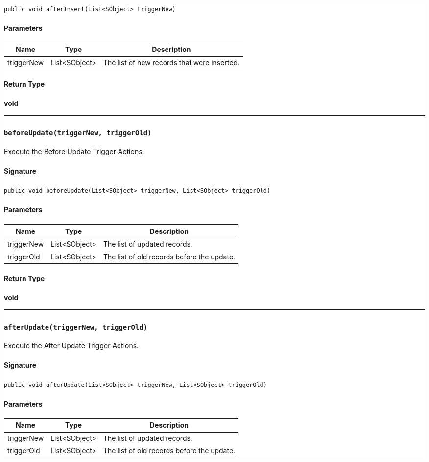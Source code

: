 ```apex
public void afterInsert(List<SObject> triggerNew)
```

#### Parameters

| Name       | Type                | Description                                 |
| ---------- | ------------------- | ------------------------------------------- |
| triggerNew | List&lt;SObject&gt; | The list of new records that were inserted. |

#### Return Type

**void**

---

### `beforeUpdate(triggerNew, triggerOld)`

Execute the Before Update Trigger Actions.

#### Signature

```apex
public void beforeUpdate(List<SObject> triggerNew, List<SObject> triggerOld)
```

#### Parameters

| Name       | Type                | Description                                |
| ---------- | ------------------- | ------------------------------------------ |
| triggerNew | List&lt;SObject&gt; | The list of updated records.               |
| triggerOld | List&lt;SObject&gt; | The list of old records before the update. |

#### Return Type

**void**

---

### `afterUpdate(triggerNew, triggerOld)`

Execute the After Update Trigger Actions.

#### Signature

```apex
public void afterUpdate(List<SObject> triggerNew, List<SObject> triggerOld)
```

#### Parameters

| Name       | Type                | Description                                |
| ---------- | ------------------- | ------------------------------------------ |
| triggerNew | List&lt;SObject&gt; | The list of updated records.               |
| triggerOld | List&lt;SObject&gt; | The list of old records before the update. |
